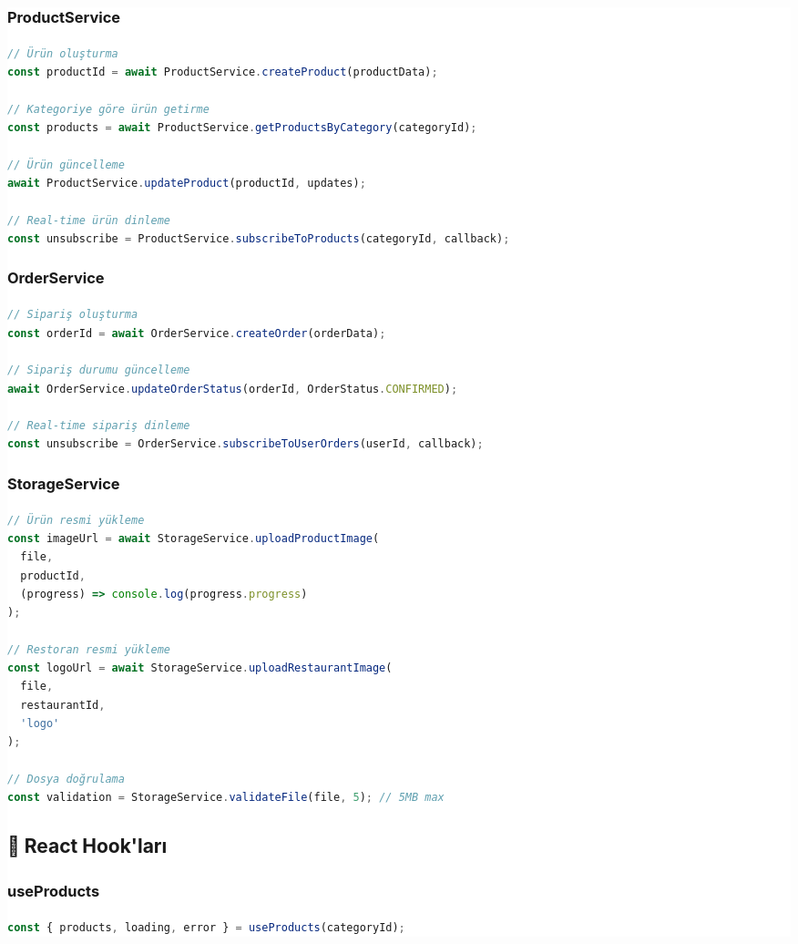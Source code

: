 ### ProductService
```typescript
// Ürün oluşturma
const productId = await ProductService.createProduct(productData);

// Kategoriye göre ürün getirme
const products = await ProductService.getProductsByCategory(categoryId);

// Ürün güncelleme
await ProductService.updateProduct(productId, updates);

// Real-time ürün dinleme
const unsubscribe = ProductService.subscribeToProducts(categoryId, callback);
```

### OrderService
```typescript
// Sipariş oluşturma
const orderId = await OrderService.createOrder(orderData);

// Sipariş durumu güncelleme
await OrderService.updateOrderStatus(orderId, OrderStatus.CONFIRMED);

// Real-time sipariş dinleme
const unsubscribe = OrderService.subscribeToUserOrders(userId, callback);
```

### StorageService
```typescript
// Ürün resmi yükleme
const imageUrl = await StorageService.uploadProductImage(
  file, 
  productId,
  (progress) => console.log(progress.progress)
);

// Restoran resmi yükleme
const logoUrl = await StorageService.uploadRestaurantImage(
  file, 
  restaurantId, 
  'logo'
);

// Dosya doğrulama
const validation = StorageService.validateFile(file, 5); // 5MB max
```

## 🎣 React Hook'ları

### useProducts
```typescript
const { products, loading, error } = useProducts(categoryId);
```
